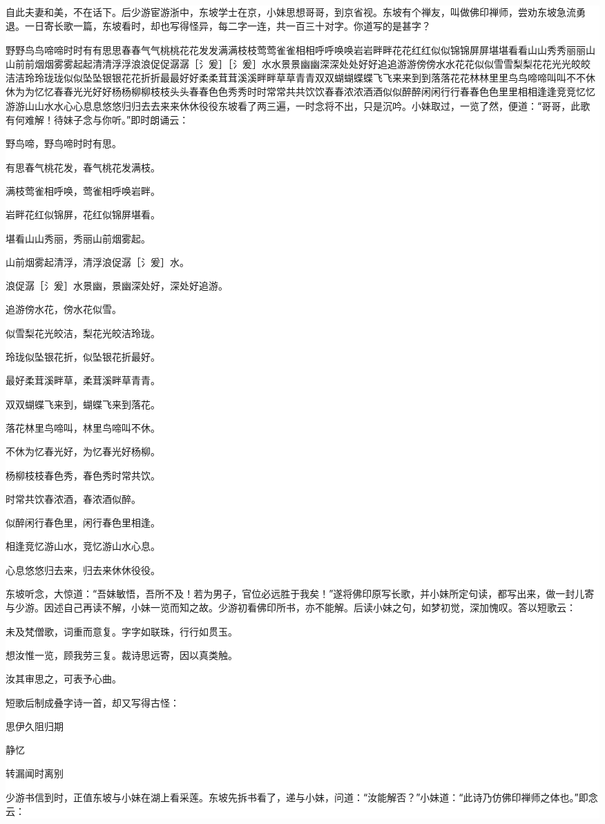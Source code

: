 自此夫妻和美，不在话下。后少游宦游浙中，东坡学士在京，小妹思想哥哥，到京省视。东坡有个禅友，叫做佛印禅师，尝劝东坡急流勇退。一日寄长歌一篇，东坡看时，却也写得怪异，每二字一连，共一百三十对字。你道写的是甚字？

野野鸟鸟啼啼时时有有思思春春气气桃桃花花发发满满枝枝莺莺雀雀相相呼呼唤唤岩岩畔畔花花红红似似锦锦屏屏堪堪看看山山秀秀丽丽山山前前烟烟雾雾起起清清浮浮浪浪促促潺潺［氵爰］［氵爰］水水景景幽幽深深处处好好追追游游傍傍水水花花似似雪雪梨梨花花光光皎皎洁洁玲玲珑珑似似坠坠银银花花折折最最好好柔柔茸茸溪溪畔畔草草青青双双蝴蝴蝶蝶飞飞来来到到落落花花林林里里鸟鸟啼啼叫叫不不休休为为忆忆春春光光好好杨杨柳柳枝枝头头春春色色秀秀时时常常共共饮饮春春浓浓酒酒似似醉醉闲闲行行春春色色里里相相逢逢竞竞忆忆游游山山水水心心息息悠悠归归去去来来休休役役东坡看了两三遍，一时念将不出，只是沉吟。小妹取过，一览了然，便道：“哥哥，此歌有何难解！待妹子念与你听。”即时朗诵云：

野鸟啼，野鸟啼时时有思。

有思春气桃花发，春气桃花发满枝。

满枝莺雀相呼唤，莺雀相呼唤岩畔。

岩畔花红似锦屏，花红似锦屏堪看。

堪看山山秀丽，秀丽山前烟雾起。

山前烟雾起清浮，清浮浪促潺［氵爰］水。

浪促潺［氵爰］水景幽，景幽深处好，深处好追游。

追游傍水花，傍水花似雪。

似雪梨花光皎洁，梨花光皎洁玲珑。

玲珑似坠银花折，似坠银花折最好。

最好柔茸溪畔草，柔茸溪畔草青青。

双双蝴蝶飞来到，蝴蝶飞来到落花。

落花林里鸟啼叫，林里鸟啼叫不休。

不休为忆春光好，为忆春光好杨柳。

杨柳枝枝春色秀，春色秀时常共饮。

时常共饮春浓酒，春浓酒似醉。

似醉闲行春色里，闲行春色里相逢。

相逢竞忆游山水，竞忆游山水心息。

心息悠悠归去来，归去来休休役役。

东坡听念，大惊道：“吾妹敏悟，吾所不及！若为男子，官位必远胜于我矣！”遂将佛印原写长歌，并小妹所定句读，都写出来，做一封儿寄与少游。因述自己再读不解，小妹一览而知之故。少游初看佛印所书，亦不能解。后读小妹之句，如梦初觉，深加愧叹。答以短歌云：

未及梵僧歌，词重而意复。字字如联珠，行行如贯玉。

想汝惟一览，顾我劳三复。裁诗思远寄，因以真类触。

汝其审思之，可表予心曲。

短歌后制成叠字诗一首，却又写得古怪：

思伊久阻归期

静忆

转漏闻时离别

少游书信到时，正值东坡与小妹在湖上看采莲。东坡先拆书看了，递与小妹，问道：“汝能解否？”小妹道：“此诗乃仿佛印禅师之体也。”即念云：
